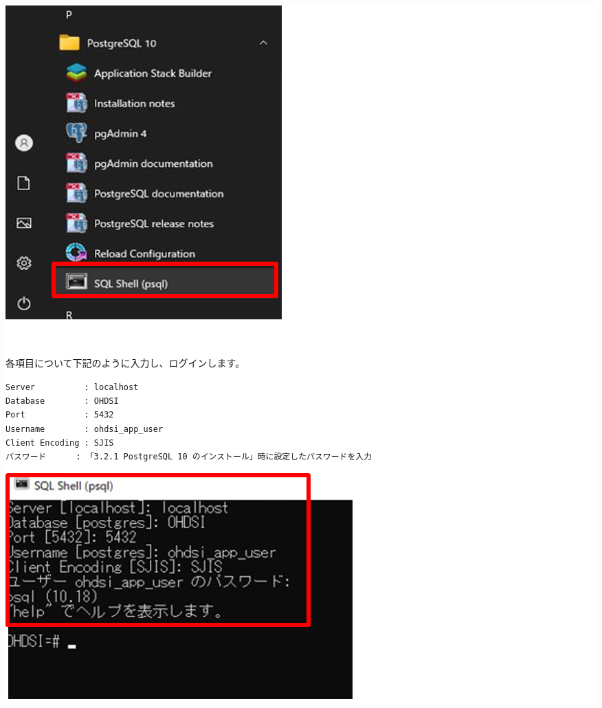 ![](./Files/Atlas/image/image1343.png)  

<br>

各項目について下記のように入力し、ログインします。  
```
Server          : localhost
Database        : OHDSI
Port            : 5432
Username        : ohdsi_app_user
Client Encoding : SJIS
パスワード      : 「3.2.1 PostgreSQL 10 のインストール」時に設定したパスワードを入力
```

![](./Files/Atlas/image/image1345.png)  
